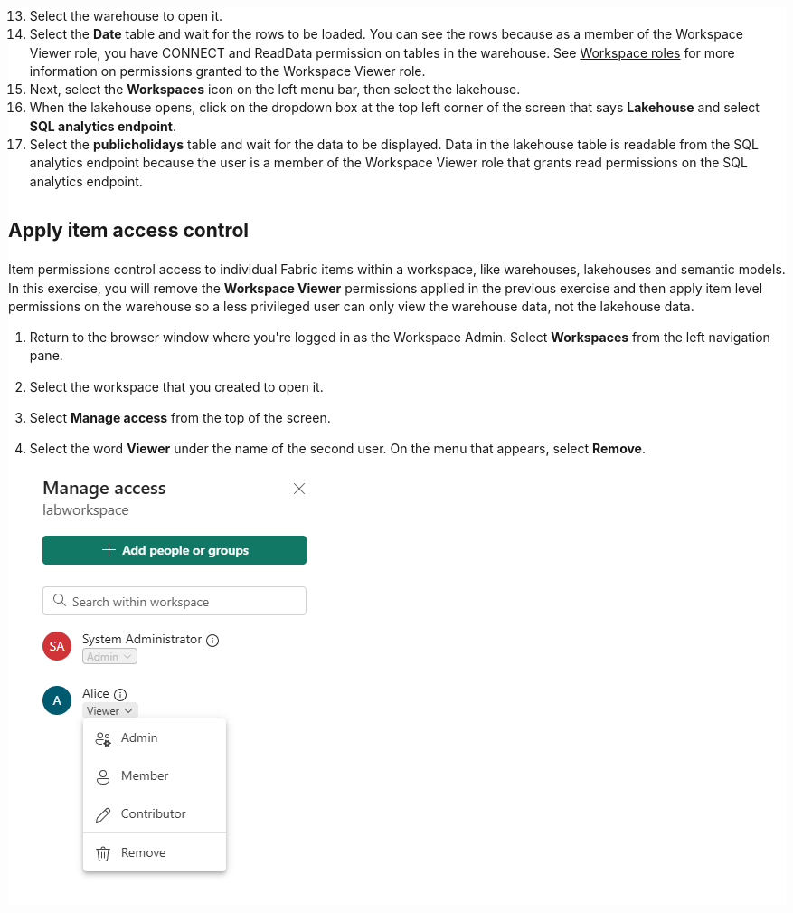 13. Select the warehouse to open it.
14. Select the **Date** table and wait for the rows to be loaded. You can see the rows because as a member of the Workspace Viewer role, you have CONNECT and ReadData permission on tables in the warehouse. See [Workspace roles](https://learn.microsoft.com/en-us/fabric/data-warehouse/workspace-roles) for more information on permissions granted to the Workspace Viewer role.
15. Next, select the **Workspaces** icon on the left menu bar, then select the lakehouse.
16. When the lakehouse opens, click on the dropdown box at the top left corner of the screen that says **Lakehouse** and select **SQL analytics endpoint**.
17. Select the **publicholidays** table and wait for the data to be displayed.  Data in the lakehouse table is readable from the SQL analytics endpoint because the user is a member of the Workspace Viewer role that grants read permissions on the SQL analytics endpoint.

## Apply item access control

Item permissions control access to individual Fabric items within a workspace, like warehouses, lakehouses and semantic models.  In this exercise, you will remove the **Workspace Viewer** permissions applied in the previous exercise and then apply item level permissions on the warehouse so a less privileged user can only view the warehouse data, not the lakehouse data.

1. Return to the browser window where you're logged in as the Workspace Admin. Select **Workspaces** from the left navigation pane. 
2. Select the workspace that you created to open it. 
3. Select **Manage access** from the top of the screen.
4. Select the word **Viewer** under the name of the second user. On the menu that appears, select **Remove**.

   ![Screenshot of workspace access dropdown in Fabric.](./Images/workspace-access.png)
